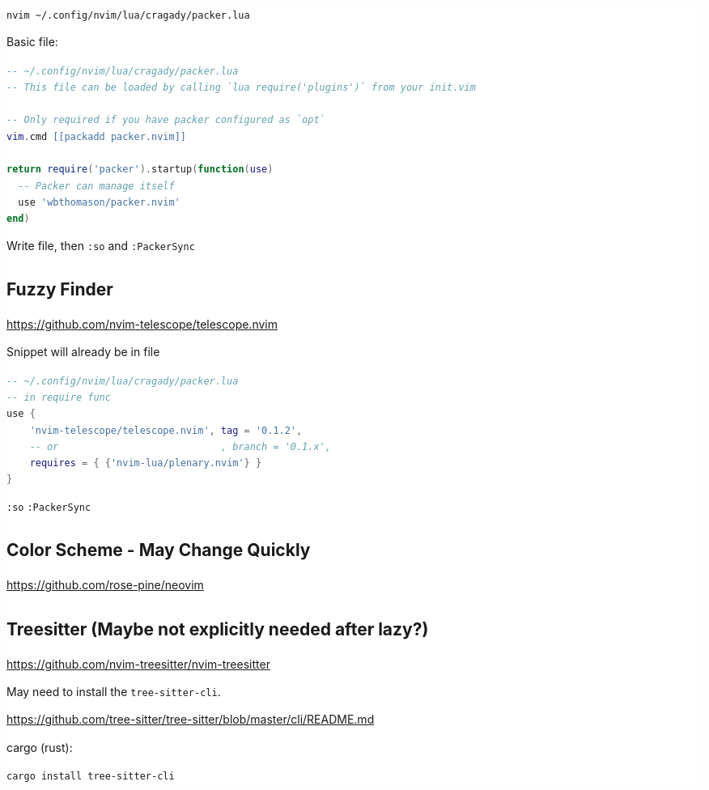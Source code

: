 
`nvim ~/.config/nvim/lua/cragady/packer.lua`

Basic file:

```lua
-- ~/.config/nvim/lua/cragady/packer.lua
-- This file can be loaded by calling `lua require('plugins')` from your init.vim

-- Only required if you have packer configured as `opt`
vim.cmd [[packadd packer.nvim]]

return require('packer').startup(function(use)
  -- Packer can manage itself
  use 'wbthomason/packer.nvim'
end)

```

Write file, then `:so` and `:PackerSync`

## Fuzzy Finder

https://github.com/nvim-telescope/telescope.nvim

Snippet will already be in file

```lua
-- ~/.config/nvim/lua/cragady/packer.lua
-- in require func
use {
    'nvim-telescope/telescope.nvim', tag = '0.1.2',
    -- or                            , branch = '0.1.x',
    requires = { {'nvim-lua/plenary.nvim'} }
}
```

`:so`
`:PackerSync`

## Color Scheme - May Change Quickly 

https://github.com/rose-pine/neovim

## Treesitter (Maybe not explicitly needed after lazy?)

https://github.com/nvim-treesitter/nvim-treesitter

May need to install the `tree-sitter-cli`.

https://github.com/tree-sitter/tree-sitter/blob/master/cli/README.md

cargo (rust):

```sh
cargo install tree-sitter-cli
```
